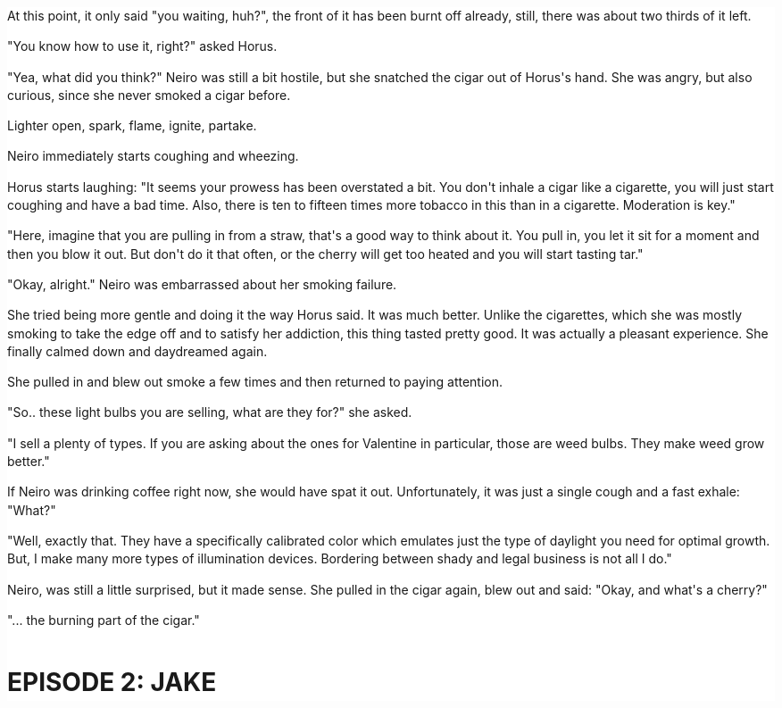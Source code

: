 At this point, it only said "you waiting, huh?", the front of it has been burnt off already, still, there was about two
thirds of it left.

"You know how to use it, right?" asked Horus.

"Yea, what did you think?" Neiro was still a bit hostile, but she snatched the cigar out of Horus's hand.
She was angry, but also curious, since she never smoked a cigar before.

Lighter open, spark, flame, ignite, partake.

Neiro immediately starts coughing and wheezing.

Horus starts laughing: "It seems your prowess has been overstated a bit. You don't inhale a cigar like a cigarette,
you will just start coughing and have a bad time. Also, there is ten to fifteen times more tobacco in this than
in a cigarette. Moderation is key."

"Here, imagine that you are pulling in from a straw, that's a good way to think about it. You pull in, you let
it sit for a moment and then you blow it out. But don't do it that often, or the cherry will get too heated and
you will start tasting tar."

"Okay, alright." Neiro was embarrassed about her smoking failure.

She tried being more gentle and doing it the way Horus said. It was much better. Unlike the cigarettes, which she
was mostly smoking to take the edge off and to satisfy her addiction, this thing tasted pretty good.
It was actually a pleasant experience. She finally calmed down and daydreamed again.

She pulled in and blew out smoke a few times and then returned to paying attention.

"So.. these light bulbs you are selling, what are they for?" she asked.

"I sell a plenty of types. If you are asking about the ones for Valentine in particular,
those are weed bulbs. They make weed grow better."

If Neiro was drinking coffee right now, she would have spat it out. Unfortunately,
it was just a single cough and a fast exhale: "What?"

"Well, exactly that. They have a specifically calibrated color which emulates just the type of daylight you need
for optimal growth. But, I make many more types of illumination devices. Bordering between shady and legal business
is not all I do."

Neiro, was still a little surprised, but it made sense. She pulled in the cigar again, blew out and said:
"Okay, and what's a cherry?"

"... the burning part of the cigar."

# EPISODE 2: JAKE
